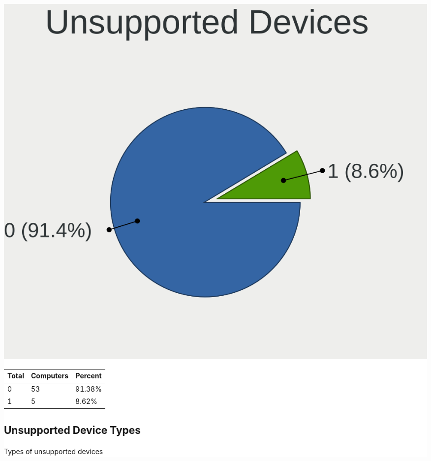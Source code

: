 ![Unsupported Devices](./All/images/pie_chart/device_unsupported.svg)


| Total | Computers | Percent |
|-------|-----------|---------|
| 0     | 53        | 91.38%  |
| 1     | 5         | 8.62%   |

Unsupported Device Types
------------------------

Types of unsupported devices
